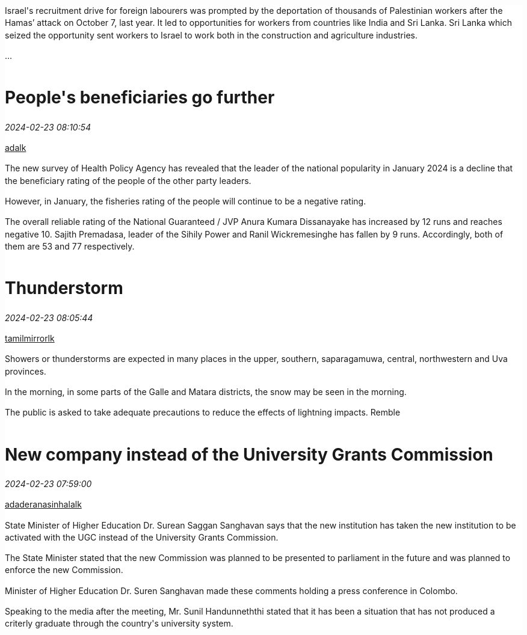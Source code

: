 Israel's recruitment drive for foreign labourers was prompted by the deportation of thousands of Palestinian workers after the Hamas’ attack on October 7, last year. It led to opportunities for workers from countries like India and Sri Lanka. Sri Lanka which seized the opportunity sent workers to Israel to work both in the construction and agriculture industries.

...



# People's beneficiaries go further

*2024-02-23 08:10:54*

[adalk](https://www.ada.lk/breaking_news/අනුරට-ජනතා-හිතකරත්ව-තවදුරටත්-ඉහළට/11-408241)

The new survey of Health Policy Agency has revealed that the leader of the national popularity in January 2024 is a decline that the beneficiary rating of the people of the other party leaders.

However, in January, the fisheries rating of the people will continue to be a negative rating.

The overall reliable rating of the National Guaranteed / JVP Anura Kumara Dissanayake has increased by 12 runs and reaches negative 10. Sajith Premadasa, leader of the Sihily Power and Ranil Wickremesinghe has fallen by 9 runs. Accordingly, both of them are 53 and 77 respectively.



# Thunderstorm

*2024-02-23 08:05:44*

[tamilmirrorlk](https://www.tamilmirror.lk/செய்திகள்/இடியுடன்-கூடிய-மழை-பெய்யும்/175-333706)

Showers or thunderstorms are expected in many places in the upper, southern, saparagamuwa, central, northwestern and Uva provinces.

In the morning, in some parts of the Galle and Matara districts, the snow may be seen in the morning.

The public is asked to take adequate precautions to reduce the effects of lightning impacts. Remble



# New company instead of the University Grants Commission

*2024-02-23 07:59:00*

[adaderanasinhalalk](http://sinhala.adaderana.lk/news/193723)

State Minister of Higher Education Dr. Surean Saggan Sanghavan says that the new institution has taken the new institution to be activated with the UGC instead of the University Grants Commission.

The State Minister stated that the new Commission was planned to be presented to parliament in the future and was planned to enforce the new Commission.

Minister of Higher Education Dr. Suren Sanghavan made these comments holding a press conference in Colombo.

Speaking to the media after the meeting, Mr. Sunil Handunneththi stated that it has been a situation that has not produced a criterly graduate through the country's university system.
